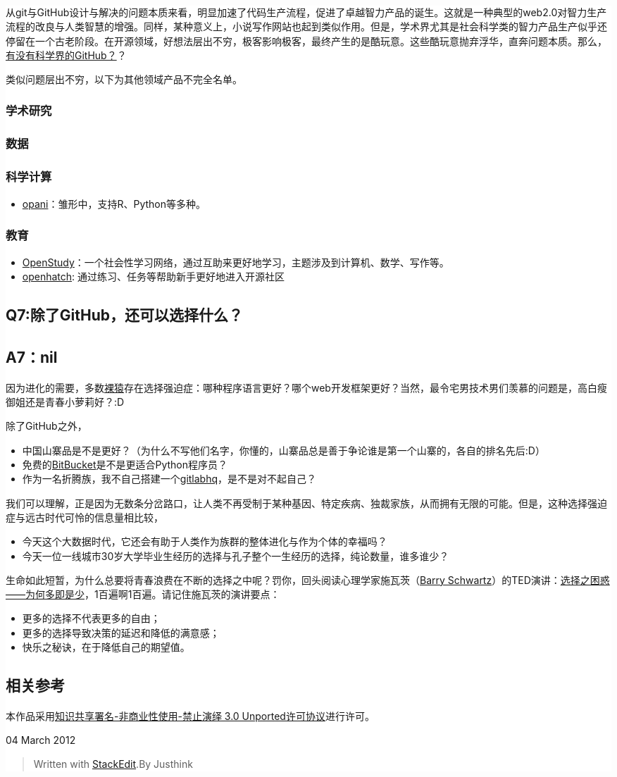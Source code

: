从git与GitHub设计与解决的问题本质来看，明显加速了代码生产流程，促进了卓越智力产品的诞生。这就是一种典型的web2.0对智力生产流程的改良与人类智慧的增强。同样，某种意义上，小说写作网站也起到类似作用。但是，学术界尤其是社会科学类的智力产品生产似乎还停留在一个古老阶段。在开源领域，好想法层出不穷，极客影响极客，最终产生的是酷玩意。这些酷玩意抛弃浮华，直奔问题本质。那么，[有没有科学界的GitHub？][57]？

类似问题层出不穷，以下为其他领域产品不完全名单。

### 学术研究

### 数据

### 科学计算

  * [opani][58]：雏形中，支持R、Python等多种。

### 教育

  * [OpenStudy][59]：一个社会性学习网络，通过互助来更好地学习，主题涉及到计算机、数学、写作等。
  * [openhatch][60]: 通过练习、任务等帮助新手更好地进入开源社区

## Q7:除了GitHub，还可以选择什么？

## A7：nil

因为进化的需要，多数[裸猿][61]存在选择强迫症：哪种程序语言更好？哪个web开发框架更好？当然，最令宅男技术男们羡慕的问题是，高白瘦御姐还是青春小萝莉好？:D

除了GitHub之外，

  * 中国山寨品是不是更好？（为什么不写他们名字，你懂的，山寨品总是善于争论谁是第一个山寨的，各自的排名先后:D）
  * 免费的[BitBucket][62]是不是更适合Python程序员？
  * 作为一名折腾族，我不自己搭建一个[gitlabhq][63]，是不是对不起自己？

我们可以理解，正是因为无数条分岔路口，让人类不再受制于某种基因、特定疾病、独裁家族，从而拥有无限的可能。但是，这种选择强迫症与远古时代可怜的信息量相比较，

  * 今天这个大数据时代，它还会有助于人类作为族群的整体进化与作为个体的幸福吗？
  * 今天一位一线城市30岁大学毕业生经历的选择与孔子整个一生经历的选择，纯论数量，谁多谁少？

生命如此短暂，为什么总要将青春浪费在不断的选择之中呢？罚你，回头阅读心理学家施瓦茨（[Barry Schwartz][64]）的TED演讲：[选择之困惑——为何多即是少][65]，1百遍啊1百遍。请记住施瓦茨的演讲要点：

  * 更多的选择不代表更多的自由；
  * 更多的选择导致决策的延迟和降低的满意感；
  * 快乐之秘诀，在于降低自己的期望值。

## 相关参考

本作品采用[知识共享署名-非商业性使用-禁止演绎 3.0 Unported许可协议][66]进行许可。

04 March 2012

   [1]: http://www.yangzhiping.com/images/tech/Octocat.png (github)
   [2]: https://github.com/defunkt
   [3]: https://github.com/pjhyett
   [4]: https://github.com/mojombo
   [5]: http://tom.preston-werner.com/2008/10/18/how-i-turned-down-300k.html
   [6]: https://gist.github.com/67060
   [7]: http://zh.wikipedia.org/wiki/GitHub
   [8]: http://www.yangzhiping.com/images/tech/github-repos.png (github)
   [9]: https://github.com/torvalds
   [10]: https://github.com/dhh
   [11]: https://github.com/twitter/bootstrap
   [12]: https://github.com/joyent/node
   [13]: https://github.com/jashkenas/coffee-script
   [14]: http://37signals.com/
   [15]: http://en.gravatar.com/
   [16]: http://jekyllrb.com/
   [17]: http://tom.preston-werner.com/2011/03/29/ten-lessons-from-githubs-first-year.html
   [18]: http://zh-cn.justin.tv/startupschool/b/272178966
   [19]: http://news.ycombinator.com/item?id=2732149
   [20]: http://www.yangzhiping.com/images/github/vc.png
   [21]: http://www.quora.com/Is-GitHub-looking-to-be-acquired
   [22]: http://www.survs.com/WO/WebObjects/Survs.woa/wa/shareResults?survey=2PIMZGU0&amp;rndm=678J66QRA2
   [23]: https://github.com/holman
   [24]: http://readthedocs.org/docs/translations/en/latest/hacker_howto.html
   [25]: http://www.yangzhiping.com/tech/learn-program-psychology.html
   [26]: https://github.com/trybeee/GitStats
   [27]: http://www.yangzhiping.com/images/github/day_week.png (github)
   [28]: http://www.yangzhiping.com/images/github/lines_of_code.png (github)
   [29]: https://www.codeshelver.com/
   [30]: https://github.com/github/gollum
   [31]: https://github.com/DAddYE/githubwatcher
   [32]: http://help.github.com/userscripts-and-bookmarklets/
   [33]: https://github.com/robbyrussell/oh-my-zsh
   [34]: http://www.yangzhiping.com/tech/zsh-oh-my-zsh.html
   [35]: https://GitHub.com/GitHub/gitignore
   [36]: https://github.com/ericpaulbishop/yourchili
   [37]: https://GitHub.com/blog/91-not-just-code
   [38]: http://www.yangzhiping.com/tech/writing-space.html
   [39]: http://jekyllbootstrap.com/
   [40]: http://speakerdeck.com/
   [41]: https://github.com/schacon/showoff
   [42]: https://github.com/bartaz/impress.js
   [43]: http://resume.GitHub.com/
   [44]: https://github.com/fredwu/angel_nest
   [45]: http://news.ycombinator.com/item?id=2895133
   [46]: https://github.com/facebook
   [47]: https://github.com/twitter
   [48]: https://github.com/yahoo
   [49]: http://githire.com/
   [50]: http://www.gitalytics.com
   [51]: http://zh.wikipedia.org/wiki/%E9%A9%AC%E6%96%87%C2%B7%E9%97%B5%E6%96%AF%E5%9F%BA
   [52]: http://zh.wikipedia.org/wiki/%E9%81%93%E6%A0%BC%E6%8B%89%E6%96%AF%C2%B7%E6%81%A9%E6%A0%BC%E5%B0%94%E5%B7%B4%E7%89%B9
   [53]: http://web.media.mit.edu/~minsky/papers/steps.html
   [54]: http://www.dougengelbart.org/pubs/augment-3906.html
   [55]: http://www.infoq.com/cn/news/2012/02/0301-hot-weibo
   [56]: http://www.ibm.com/smarterplanet/us/en/business_analytics/article/cognitive_computing.html
   [57]: http://marciovm.com/i-want-a-github-of-science/
   [58]: http://opani.com/
   [59]: http://openstudy.com/
   [60]: http://openhatch.org/
   [61]: http://zh.wikipedia.org/zh/%E8%A3%B8%E7%8C%BF
   [62]: https://bitbucket.org/
   [63]: http://gitlabhq.com/
   [64]: http://www.swarthmore.edu/SocSci/bschwar1/
   [65]: http://xingfuke.net/xingfuke766
   [66]: http://creativecommons.org/licenses/by-nc-nd/3.0/
  

> Written with [StackEdit](http://benweet.github.io/stackedit/).By Justhink